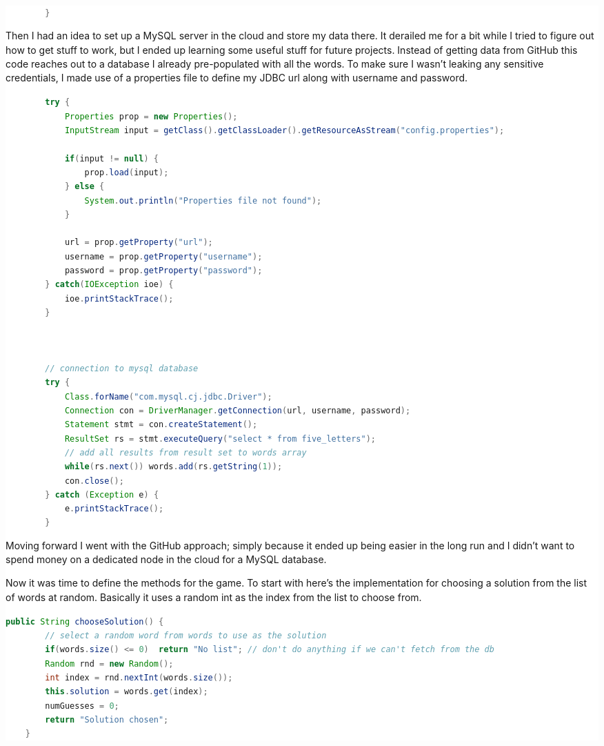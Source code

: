 ```java
        }
```

Then I had an idea to set up a MySQL server in the cloud and store my data there. It derailed me for a bit while I tried to figure out how to get stuff to work, but I ended up learning some useful stuff for future projects. Instead of getting data from GitHub this code reaches out to a database I already pre-populated with all the words. To make sure I wasn’t leaking any sensitive credentials, I made use of a properties file to define my JDBC url along with username and password.

```java
        try {
            Properties prop = new Properties();
            InputStream input = getClass().getClassLoader().getResourceAsStream("config.properties");

            if(input != null) {
                prop.load(input);
            } else {
                System.out.println("Properties file not found");
            }

            url = prop.getProperty("url");
            username = prop.getProperty("username");
            password = prop.getProperty("password");
        } catch(IOException ioe) {
            ioe.printStackTrace();
        }


        
        // connection to mysql database
        try {
            Class.forName("com.mysql.cj.jdbc.Driver");
            Connection con = DriverManager.getConnection(url, username, password);
            Statement stmt = con.createStatement();
            ResultSet rs = stmt.executeQuery("select * from five_letters");
            // add all results from result set to words array
            while(rs.next()) words.add(rs.getString(1)); 
            con.close();
        } catch (Exception e) {
            e.printStackTrace();
        }
```

Moving forward I went with the GitHub approach; simply because it ended up being easier in the long run and I didn’t want to spend money on a dedicated node in the cloud for a MySQL database.

Now it was time to define the methods for the game. To start with here’s the implementation for choosing a solution from the list of words at random. Basically it uses a random int as the index from the list to choose from.

```java
public String chooseSolution() {
        // select a random word from words to use as the solution
        if(words.size() <= 0)  return "No list"; // don't do anything if we can't fetch from the db
        Random rnd = new Random();
        int index = rnd.nextInt(words.size());
        this.solution = words.get(index);
        numGuesses = 0;
        return "Solution chosen";
    }
```
